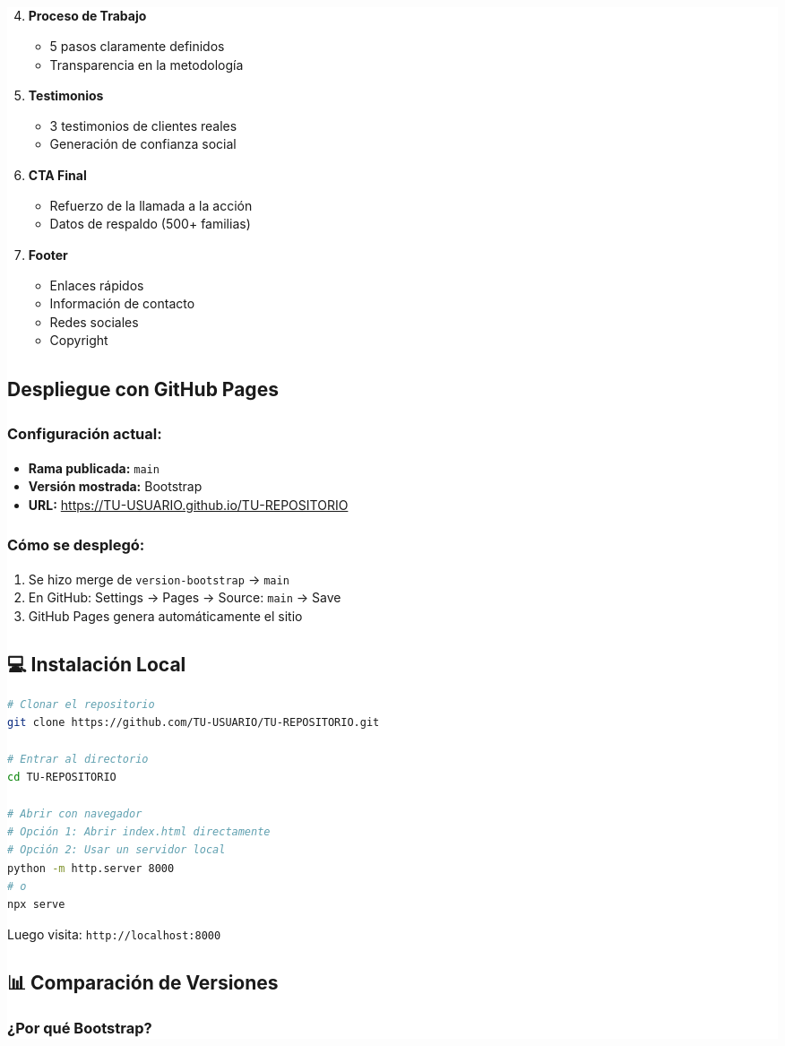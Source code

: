 4. **Proceso de Trabajo**
   - 5 pasos claramente definidos
   - Transparencia en la metodología

5. **Testimonios**
   - 3 testimonios de clientes reales
   - Generación de confianza social

6. **CTA Final**
   - Refuerzo de la llamada a la acción
   - Datos de respaldo (500+ familias)

7. **Footer**
   - Enlaces rápidos
   - Información de contacto
   - Redes sociales
   - Copyright

## Despliegue con GitHub Pages

### Configuración actual:
- **Rama publicada:** `main`
- **Versión mostrada:** Bootstrap
- **URL:** https://TU-USUARIO.github.io/TU-REPOSITORIO

### Cómo se desplegó:
1. Se hizo merge de `version-bootstrap` → `main`
2. En GitHub: Settings → Pages → Source: `main` → Save
3. GitHub Pages genera automáticamente el sitio

## 💻 Instalación Local

```bash
# Clonar el repositorio
git clone https://github.com/TU-USUARIO/TU-REPOSITORIO.git

# Entrar al directorio
cd TU-REPOSITORIO

# Abrir con navegador
# Opción 1: Abrir index.html directamente
# Opción 2: Usar un servidor local
python -m http.server 8000
# o
npx serve
```

Luego visita: `http://localhost:8000`

## 📊 Comparación de Versiones

### ¿Por qué Bootstrap?
